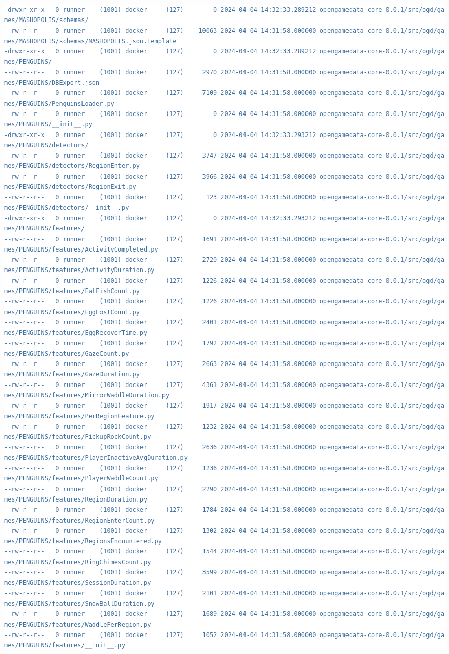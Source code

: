 ```diff
-drwxr-xr-x   0 runner    (1001) docker     (127)        0 2024-04-04 14:32:33.289212 opengamedata-core-0.0.1/src/ogd/games/MASHOPOLIS/schemas/
--rw-r--r--   0 runner    (1001) docker     (127)    10063 2024-04-04 14:31:58.000000 opengamedata-core-0.0.1/src/ogd/games/MASHOPOLIS/schemas/MASHOPOLIS.json.template
-drwxr-xr-x   0 runner    (1001) docker     (127)        0 2024-04-04 14:32:33.289212 opengamedata-core-0.0.1/src/ogd/games/PENGUINS/
--rw-r--r--   0 runner    (1001) docker     (127)     2970 2024-04-04 14:31:58.000000 opengamedata-core-0.0.1/src/ogd/games/PENGUINS/DBExport.json
--rw-r--r--   0 runner    (1001) docker     (127)     7109 2024-04-04 14:31:58.000000 opengamedata-core-0.0.1/src/ogd/games/PENGUINS/PenguinsLoader.py
--rw-r--r--   0 runner    (1001) docker     (127)        0 2024-04-04 14:31:58.000000 opengamedata-core-0.0.1/src/ogd/games/PENGUINS/__init__.py
-drwxr-xr-x   0 runner    (1001) docker     (127)        0 2024-04-04 14:32:33.293212 opengamedata-core-0.0.1/src/ogd/games/PENGUINS/detectors/
--rw-r--r--   0 runner    (1001) docker     (127)     3747 2024-04-04 14:31:58.000000 opengamedata-core-0.0.1/src/ogd/games/PENGUINS/detectors/RegionEnter.py
--rw-r--r--   0 runner    (1001) docker     (127)     3966 2024-04-04 14:31:58.000000 opengamedata-core-0.0.1/src/ogd/games/PENGUINS/detectors/RegionExit.py
--rw-r--r--   0 runner    (1001) docker     (127)      123 2024-04-04 14:31:58.000000 opengamedata-core-0.0.1/src/ogd/games/PENGUINS/detectors/__init__.py
-drwxr-xr-x   0 runner    (1001) docker     (127)        0 2024-04-04 14:32:33.293212 opengamedata-core-0.0.1/src/ogd/games/PENGUINS/features/
--rw-r--r--   0 runner    (1001) docker     (127)     1691 2024-04-04 14:31:58.000000 opengamedata-core-0.0.1/src/ogd/games/PENGUINS/features/ActivityCompleted.py
--rw-r--r--   0 runner    (1001) docker     (127)     2720 2024-04-04 14:31:58.000000 opengamedata-core-0.0.1/src/ogd/games/PENGUINS/features/ActivityDuration.py
--rw-r--r--   0 runner    (1001) docker     (127)     1226 2024-04-04 14:31:58.000000 opengamedata-core-0.0.1/src/ogd/games/PENGUINS/features/EatFishCount.py
--rw-r--r--   0 runner    (1001) docker     (127)     1226 2024-04-04 14:31:58.000000 opengamedata-core-0.0.1/src/ogd/games/PENGUINS/features/EggLostCount.py
--rw-r--r--   0 runner    (1001) docker     (127)     2401 2024-04-04 14:31:58.000000 opengamedata-core-0.0.1/src/ogd/games/PENGUINS/features/EggRecoverTime.py
--rw-r--r--   0 runner    (1001) docker     (127)     1792 2024-04-04 14:31:58.000000 opengamedata-core-0.0.1/src/ogd/games/PENGUINS/features/GazeCount.py
--rw-r--r--   0 runner    (1001) docker     (127)     2663 2024-04-04 14:31:58.000000 opengamedata-core-0.0.1/src/ogd/games/PENGUINS/features/GazeDuration.py
--rw-r--r--   0 runner    (1001) docker     (127)     4361 2024-04-04 14:31:58.000000 opengamedata-core-0.0.1/src/ogd/games/PENGUINS/features/MirrorWaddleDuration.py
--rw-r--r--   0 runner    (1001) docker     (127)     1917 2024-04-04 14:31:58.000000 opengamedata-core-0.0.1/src/ogd/games/PENGUINS/features/PerRegionFeature.py
--rw-r--r--   0 runner    (1001) docker     (127)     1232 2024-04-04 14:31:58.000000 opengamedata-core-0.0.1/src/ogd/games/PENGUINS/features/PickupRockCount.py
--rw-r--r--   0 runner    (1001) docker     (127)     2636 2024-04-04 14:31:58.000000 opengamedata-core-0.0.1/src/ogd/games/PENGUINS/features/PlayerInactiveAvgDuration.py
--rw-r--r--   0 runner    (1001) docker     (127)     1236 2024-04-04 14:31:58.000000 opengamedata-core-0.0.1/src/ogd/games/PENGUINS/features/PlayerWaddleCount.py
--rw-r--r--   0 runner    (1001) docker     (127)     2290 2024-04-04 14:31:58.000000 opengamedata-core-0.0.1/src/ogd/games/PENGUINS/features/RegionDuration.py
--rw-r--r--   0 runner    (1001) docker     (127)     1784 2024-04-04 14:31:58.000000 opengamedata-core-0.0.1/src/ogd/games/PENGUINS/features/RegionEnterCount.py
--rw-r--r--   0 runner    (1001) docker     (127)     1302 2024-04-04 14:31:58.000000 opengamedata-core-0.0.1/src/ogd/games/PENGUINS/features/RegionsEncountered.py
--rw-r--r--   0 runner    (1001) docker     (127)     1544 2024-04-04 14:31:58.000000 opengamedata-core-0.0.1/src/ogd/games/PENGUINS/features/RingChimesCount.py
--rw-r--r--   0 runner    (1001) docker     (127)     3599 2024-04-04 14:31:58.000000 opengamedata-core-0.0.1/src/ogd/games/PENGUINS/features/SessionDuration.py
--rw-r--r--   0 runner    (1001) docker     (127)     2101 2024-04-04 14:31:58.000000 opengamedata-core-0.0.1/src/ogd/games/PENGUINS/features/SnowBallDuration.py
--rw-r--r--   0 runner    (1001) docker     (127)     1689 2024-04-04 14:31:58.000000 opengamedata-core-0.0.1/src/ogd/games/PENGUINS/features/WaddlePerRegion.py
--rw-r--r--   0 runner    (1001) docker     (127)     1052 2024-04-04 14:31:58.000000 opengamedata-core-0.0.1/src/ogd/games/PENGUINS/features/__init__.py
```